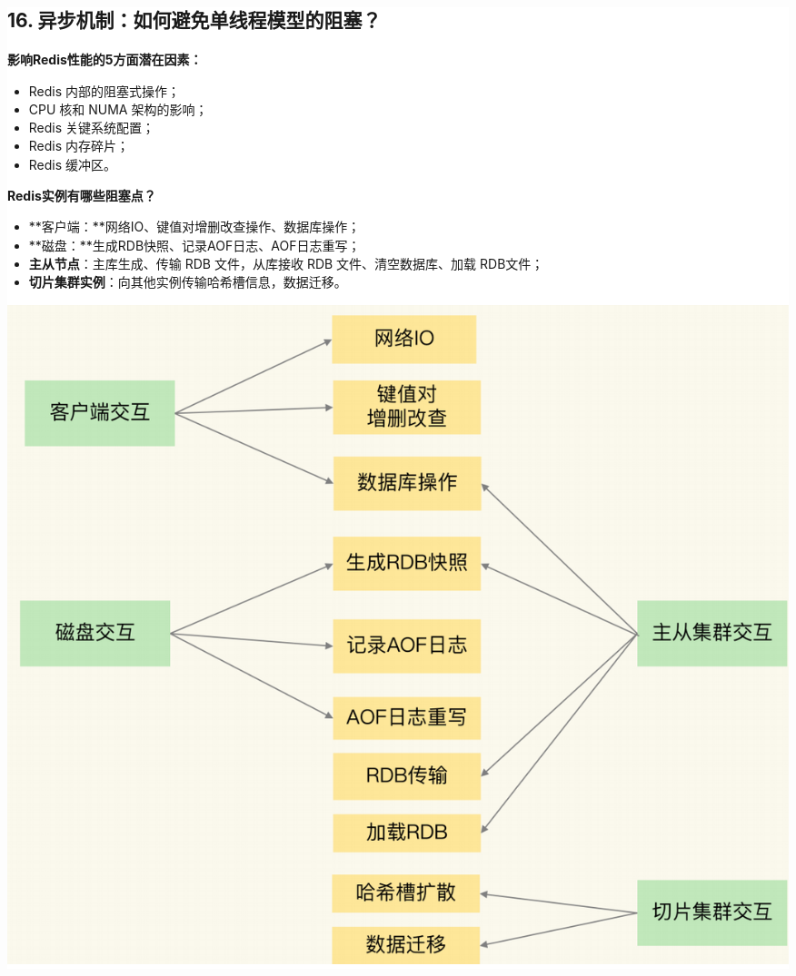 ## 16. 异步机制：如何避免单线程模型的阻塞？

**影响Redis性能的5方面潜在因素：**

- Redis 内部的阻塞式操作；
- CPU 核和 NUMA 架构的影响；
- Redis 关键系统配置；
- Redis 内存碎片；
- Redis 缓冲区。

**Redis实例有哪些阻塞点？**

- **客户端：**网络IO、键值对增删改查操作、数据库操作；
- **磁盘：**生成RDB快照、记录AOF日志、AOF日志重写；
- **主从节点**：主库生成、传输 RDB 文件，从库接收 RDB 文件、清空数据库、加载 RDB文件；
- **切片集群实例**：向其他实例传输哈希槽信息，数据迁移。

![image-20240715224008589](./assets/image-20240715224008589.png)
